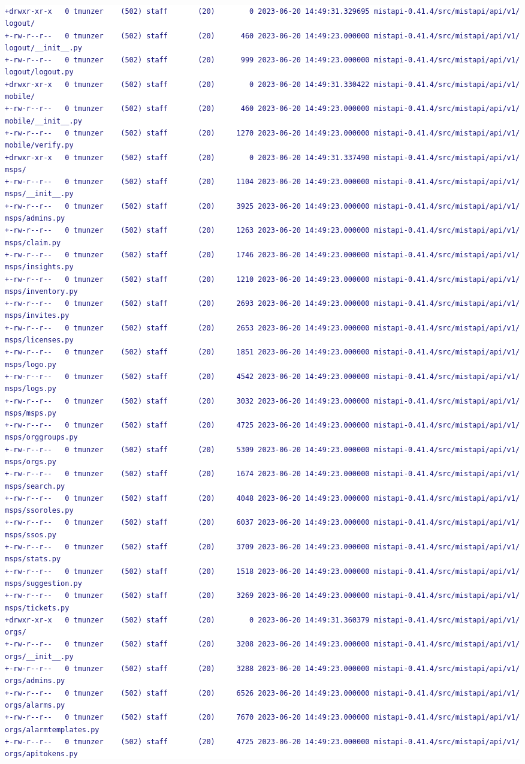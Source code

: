 ```diff
+drwxr-xr-x   0 tmunzer    (502) staff       (20)        0 2023-06-20 14:49:31.329695 mistapi-0.41.4/src/mistapi/api/v1/logout/
+-rw-r--r--   0 tmunzer    (502) staff       (20)      460 2023-06-20 14:49:23.000000 mistapi-0.41.4/src/mistapi/api/v1/logout/__init__.py
+-rw-r--r--   0 tmunzer    (502) staff       (20)      999 2023-06-20 14:49:23.000000 mistapi-0.41.4/src/mistapi/api/v1/logout/logout.py
+drwxr-xr-x   0 tmunzer    (502) staff       (20)        0 2023-06-20 14:49:31.330422 mistapi-0.41.4/src/mistapi/api/v1/mobile/
+-rw-r--r--   0 tmunzer    (502) staff       (20)      460 2023-06-20 14:49:23.000000 mistapi-0.41.4/src/mistapi/api/v1/mobile/__init__.py
+-rw-r--r--   0 tmunzer    (502) staff       (20)     1270 2023-06-20 14:49:23.000000 mistapi-0.41.4/src/mistapi/api/v1/mobile/verify.py
+drwxr-xr-x   0 tmunzer    (502) staff       (20)        0 2023-06-20 14:49:31.337490 mistapi-0.41.4/src/mistapi/api/v1/msps/
+-rw-r--r--   0 tmunzer    (502) staff       (20)     1104 2023-06-20 14:49:23.000000 mistapi-0.41.4/src/mistapi/api/v1/msps/__init__.py
+-rw-r--r--   0 tmunzer    (502) staff       (20)     3925 2023-06-20 14:49:23.000000 mistapi-0.41.4/src/mistapi/api/v1/msps/admins.py
+-rw-r--r--   0 tmunzer    (502) staff       (20)     1263 2023-06-20 14:49:23.000000 mistapi-0.41.4/src/mistapi/api/v1/msps/claim.py
+-rw-r--r--   0 tmunzer    (502) staff       (20)     1746 2023-06-20 14:49:23.000000 mistapi-0.41.4/src/mistapi/api/v1/msps/insights.py
+-rw-r--r--   0 tmunzer    (502) staff       (20)     1210 2023-06-20 14:49:23.000000 mistapi-0.41.4/src/mistapi/api/v1/msps/inventory.py
+-rw-r--r--   0 tmunzer    (502) staff       (20)     2693 2023-06-20 14:49:23.000000 mistapi-0.41.4/src/mistapi/api/v1/msps/invites.py
+-rw-r--r--   0 tmunzer    (502) staff       (20)     2653 2023-06-20 14:49:23.000000 mistapi-0.41.4/src/mistapi/api/v1/msps/licenses.py
+-rw-r--r--   0 tmunzer    (502) staff       (20)     1851 2023-06-20 14:49:23.000000 mistapi-0.41.4/src/mistapi/api/v1/msps/logo.py
+-rw-r--r--   0 tmunzer    (502) staff       (20)     4542 2023-06-20 14:49:23.000000 mistapi-0.41.4/src/mistapi/api/v1/msps/logs.py
+-rw-r--r--   0 tmunzer    (502) staff       (20)     3032 2023-06-20 14:49:23.000000 mistapi-0.41.4/src/mistapi/api/v1/msps/msps.py
+-rw-r--r--   0 tmunzer    (502) staff       (20)     4725 2023-06-20 14:49:23.000000 mistapi-0.41.4/src/mistapi/api/v1/msps/orggroups.py
+-rw-r--r--   0 tmunzer    (502) staff       (20)     5309 2023-06-20 14:49:23.000000 mistapi-0.41.4/src/mistapi/api/v1/msps/orgs.py
+-rw-r--r--   0 tmunzer    (502) staff       (20)     1674 2023-06-20 14:49:23.000000 mistapi-0.41.4/src/mistapi/api/v1/msps/search.py
+-rw-r--r--   0 tmunzer    (502) staff       (20)     4048 2023-06-20 14:49:23.000000 mistapi-0.41.4/src/mistapi/api/v1/msps/ssoroles.py
+-rw-r--r--   0 tmunzer    (502) staff       (20)     6037 2023-06-20 14:49:23.000000 mistapi-0.41.4/src/mistapi/api/v1/msps/ssos.py
+-rw-r--r--   0 tmunzer    (502) staff       (20)     3709 2023-06-20 14:49:23.000000 mistapi-0.41.4/src/mistapi/api/v1/msps/stats.py
+-rw-r--r--   0 tmunzer    (502) staff       (20)     1518 2023-06-20 14:49:23.000000 mistapi-0.41.4/src/mistapi/api/v1/msps/suggestion.py
+-rw-r--r--   0 tmunzer    (502) staff       (20)     3269 2023-06-20 14:49:23.000000 mistapi-0.41.4/src/mistapi/api/v1/msps/tickets.py
+drwxr-xr-x   0 tmunzer    (502) staff       (20)        0 2023-06-20 14:49:31.360379 mistapi-0.41.4/src/mistapi/api/v1/orgs/
+-rw-r--r--   0 tmunzer    (502) staff       (20)     3208 2023-06-20 14:49:23.000000 mistapi-0.41.4/src/mistapi/api/v1/orgs/__init__.py
+-rw-r--r--   0 tmunzer    (502) staff       (20)     3288 2023-06-20 14:49:23.000000 mistapi-0.41.4/src/mistapi/api/v1/orgs/admins.py
+-rw-r--r--   0 tmunzer    (502) staff       (20)     6526 2023-06-20 14:49:23.000000 mistapi-0.41.4/src/mistapi/api/v1/orgs/alarms.py
+-rw-r--r--   0 tmunzer    (502) staff       (20)     7670 2023-06-20 14:49:23.000000 mistapi-0.41.4/src/mistapi/api/v1/orgs/alarmtemplates.py
+-rw-r--r--   0 tmunzer    (502) staff       (20)     4725 2023-06-20 14:49:23.000000 mistapi-0.41.4/src/mistapi/api/v1/orgs/apitokens.py
```